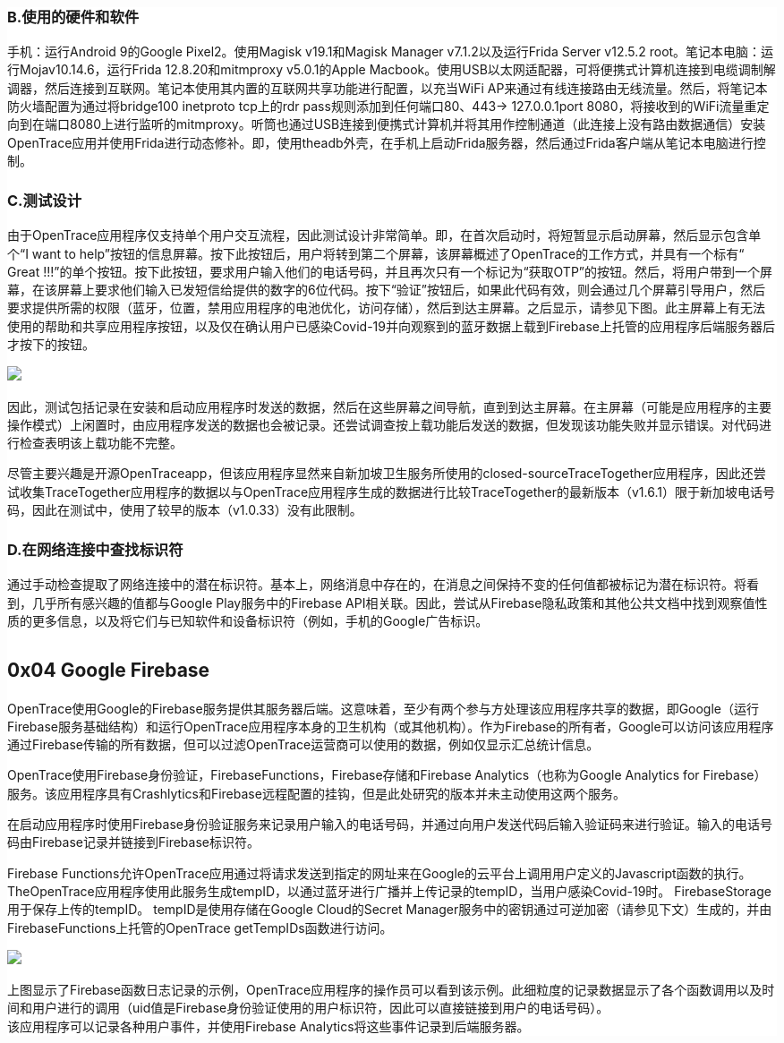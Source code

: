### <a class="reference-link" name="B.%E4%BD%BF%E7%94%A8%E7%9A%84%E7%A1%AC%E4%BB%B6%E5%92%8C%E8%BD%AF%E4%BB%B6"></a>B.使用的硬件和软件

手机：运行Android 9的Google Pixel2。使用Magisk v19.1和Magisk Manager v7.1.2以及运行Frida Server v12.5.2 root。笔记本电脑：运行Mojav10.14.6，运行Frida 12.8.20和mitmproxy v5.0.1的Apple Macbook。使用USB以太网适配器，可将便携式计算机连接到电缆调制解调器，然后连接到互联网。笔记本使用其内置的互联网共享功能进行配置，以充当WiFi AP来通过有线连接路由无线流量。然后，将笔记本防火墙配置为通过将bridge100 inetproto tcp上的rdr pass规则添加到任何端口80、443-&gt; 127.0.0.1port 8080，将接收到的WiFi流量重定向到在端口8080上进行监听的mitmproxy。听筒也通过USB连接到便携式计算机并将其用作控制通道（此连接上没有路由数据通信）安装OpenTrace应用并使用Frida进行动态修补。即，使用theadb外壳，在手机上启动Frida服务器，然后通过Frida客户端从笔记本电脑进行控制。

### <a class="reference-link" name="C.%E6%B5%8B%E8%AF%95%E8%AE%BE%E8%AE%A1"></a>C.测试设计

由于OpenTrace应用程序仅支持单个用户交互流程，因此测试设计非常简单。即，在首次启动时，将短暂显示启动屏幕，然后显示包含单个“I want to help”按钮的信息屏幕。按下此按钮后，用户将转到第二个屏幕，该屏幕概述了OpenTrace的工作方式，并具有一个标有“ Great !!!”的单个按钮。按下此按钮，要求用户输入他们的电话号码，并且再次只有一个标记为“获取OTP”的按钮。然后，将用户带到一个屏幕，在该屏幕上要求他们输入已发短信给提供的数字的6位代码。按下“验证”按钮后，如果此代码有效，则会通过几个屏幕引导用户，然后要求提供所需的权限（蓝牙，位置，禁用应用程序的电池优化，访问存储），然后到达主屏幕。之后显示，请参见下图。此主屏幕上有无法使用的帮助和共享应用程序按钮，以及仅在确认用户已感染Covid-19并向观察到的蓝牙数据上载到Firebase上托管的应用程序后端服务器后才按下的按钮。

[![](https://pic.downk.cc/item/5f54cc7b160a154a671a2444.png)](https://pic.downk.cc/item/5f54cc7b160a154a671a2444.png)

因此，测试包括记录在安装和启动应用程序时发送的数据，然后在这些屏幕之间导航，直到到达主屏幕。在主屏幕（可能是应用程序的主要操作模式）上闲置时，由应用程序发送的数据也会被记录。还尝试调查按上载功能后发送的数据，但发现该功能失败并显示错误。对代码进行检查表明该上载功能不完整。

尽管主要兴趣是开源OpenTraceapp，但该应用程序显然来自新加坡卫生服务所使用的closed-sourceTraceTogether应用程序，因此还尝试收集TraceTogether应用程序的数据以与OpenTrace应用程序生成的数据进行比较TraceTogether的最新版本（v1.6.1）限于新加坡电话号码，因此在测试中，使用了较早的版本（v1.0.33）没有此限制。

### <a class="reference-link" name="D.%E5%9C%A8%E7%BD%91%E7%BB%9C%E8%BF%9E%E6%8E%A5%E4%B8%AD%E6%9F%A5%E6%89%BE%E6%A0%87%E8%AF%86%E7%AC%A6"></a>D.在网络连接中查找标识符

通过手动检查提取了网络连接中的潜在标识符。基本上，网络消息中存在的，在消息之间保持不变的任何值都被标记为潜在标识符。将看到，几乎所有感兴趣的值都与Google Play服务中的Firebase API相关联。因此，尝试从Firebase隐私政策和其他公共文档中找到观察值性质的更多信息，以及将它们与已知软件和设备标识符（例如，手机的Google广告标识。



## 0x04 Google Firebase

OpenTrace使用Google的Firebase服务提供其服务器后端。这意味着，至少有两个参与方处理该应用程序共享的数据，即Google（运行Firebase服务基础结构）和运行OpenTrace应用程序本身的卫生机构（或其他机构）。作为Firebase的所有者，Google可以访问该应用程序通过Firebase传输的所有数据，但可以过滤OpenTrace运营商可以使用的数据，例如仅显示汇总统计信息。

OpenTrace使用Firebase身份验证，FirebaseFunctions，Firebase存储和Firebase Analytics（也称为Google Analytics for Firebase）服务。该应用程序具有Crashlytics和Firebase远程配置的挂钩，但是此处研究的版本并未主动使用这两个服务。

在启动应用程序时使用Firebase身份验证服务来记录用户输入的电话号码，并通过向用户发送代码后输入验证码来进行验证。输入的电话号码由Firebase记录并链接到Firebase标识符。

Firebase Functions允许OpenTrace应用通过将请求发送到指定的网址来在Google的云平台上调用用户定义的Javascript函数的执行。 TheOpenTrace应用程序使用此服务生成tempID，以通过蓝牙进行广播并上传记录的tempID，当用户感染Covid-19时。 FirebaseStorage用于保存上传的tempID。 tempID是使用存储在Google Cloud的Secret Manager服务中的密钥通过可逆加密（请参见下文）生成的，并由FirebaseFunctions上托管的OpenTrace getTempIDs函数进行访问。

[![](https://pic.downk.cc/item/5f54cc89160a154a671a2788.png)](https://pic.downk.cc/item/5f54cc89160a154a671a2788.png)

上图显示了Firebase函数日志记录的示例，OpenTrace应用程序的操作员可以看到该示例。此细粒度的记录数据显示了各个函数调用以及时间和用户进行的调用（uid值是Firebase身份验证使用的用户标识符，因此可以直接链接到用户的电话号码）。<br>
该应用程序可以记录各种用户事件，并使用Firebase Analytics将这些事件记录到后端服务器。
